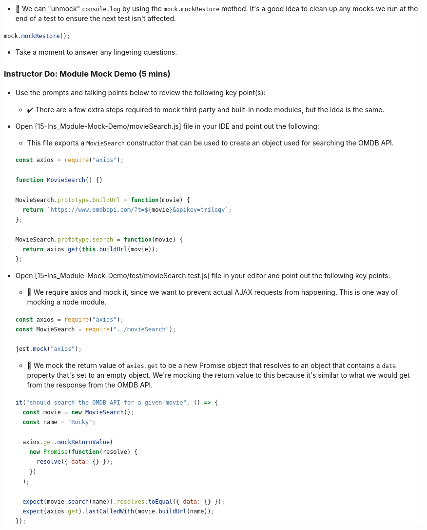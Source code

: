   * 🔑 We can "unmock" `console.log` by using the `mock.mockRestore` method. It's a good idea to clean up any mocks we run at the end of a test to ensure the next test isn't affected.

  ```js
  mock.mockRestore();
  ```

* Take a moment to answer any lingering questions.

### Instructor Do: Module Mock Demo (5 mins)

* Use the prompts and talking points below to review the following key point(s):

  * ✔️ There are a few extra steps required to mock third party and built-in node modules, but the idea is the same.

* Open [15-Ins_Module-Mock-Demo/movieSearch.js] file in your IDE and point out the following:

  * This file exports a `MovieSearch` constructor that can be used to create an object used for searching the OMDB API.
  
  ```js
  const axios = require("axios");

  function MovieSearch() {}

  MovieSearch.prototype.buildUrl = function(movie) {
    return `https://www.omdbapi.com/?t=${movie}&apikey=trilogy`;
  };

  MovieSearch.prototype.search = function(movie) {
    return axios.get(this.buildUrl(movie));
  };
  ```

  
* Open [15-Ins_Module-Mock-Demo/test/movieSearch.test.js] file in your editor and point out the following key points:

  * 🔑 We require axios and mock it, since we want to prevent actual AJAX requests from happening. This is one way of mocking a node module.

  ```js
  const axios = require("axios");
  const MovieSearch = require("../movieSearch");

  jest.mock("axios");
  ```

  * 🔑 We mock the return value of `axios.get` to be a new Promise object that resolves to an object that contains a `data` property that's set to an empty object. We're mocking the return value to this because it's similar to what we would get from the response from the OMDB API.

  ```js
  it("should search the OMDB API for a given movie", () => {
    const movie = new MovieSearch();
    const name = "Rocky";

    axios.get.mockReturnValue(
      new Promise(function(resolve) {
        resolve({ data: {} });
      })
    );

    expect(movie.search(name)).resolves.toEqual({ data: {} });
    expect(axios.get).lastCalledWith(movie.buildUrl(name));
  });
  ```
